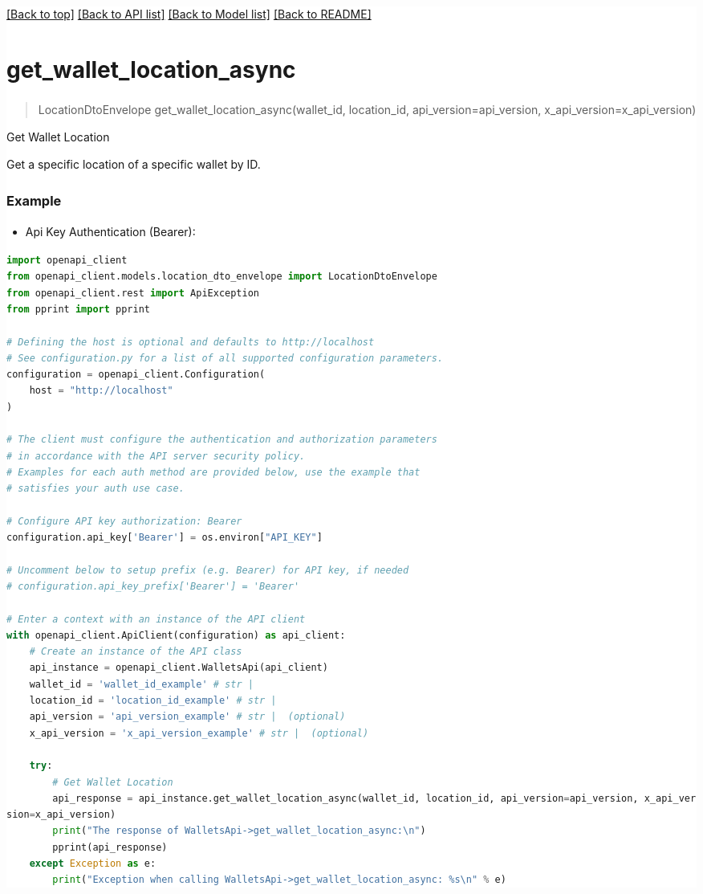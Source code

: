 [[Back to top]](#) [[Back to API list]](../README.md#documentation-for-api-endpoints) [[Back to Model list]](../README.md#documentation-for-models) [[Back to README]](../README.md)

# **get_wallet_location_async**
> LocationDtoEnvelope get_wallet_location_async(wallet_id, location_id, api_version=api_version, x_api_version=x_api_version)

Get Wallet Location

Get a specific location of a specific wallet by ID.

### Example

* Api Key Authentication (Bearer):

```python
import openapi_client
from openapi_client.models.location_dto_envelope import LocationDtoEnvelope
from openapi_client.rest import ApiException
from pprint import pprint

# Defining the host is optional and defaults to http://localhost
# See configuration.py for a list of all supported configuration parameters.
configuration = openapi_client.Configuration(
    host = "http://localhost"
)

# The client must configure the authentication and authorization parameters
# in accordance with the API server security policy.
# Examples for each auth method are provided below, use the example that
# satisfies your auth use case.

# Configure API key authorization: Bearer
configuration.api_key['Bearer'] = os.environ["API_KEY"]

# Uncomment below to setup prefix (e.g. Bearer) for API key, if needed
# configuration.api_key_prefix['Bearer'] = 'Bearer'

# Enter a context with an instance of the API client
with openapi_client.ApiClient(configuration) as api_client:
    # Create an instance of the API class
    api_instance = openapi_client.WalletsApi(api_client)
    wallet_id = 'wallet_id_example' # str | 
    location_id = 'location_id_example' # str | 
    api_version = 'api_version_example' # str |  (optional)
    x_api_version = 'x_api_version_example' # str |  (optional)

    try:
        # Get Wallet Location
        api_response = api_instance.get_wallet_location_async(wallet_id, location_id, api_version=api_version, x_api_version=x_api_version)
        print("The response of WalletsApi->get_wallet_location_async:\n")
        pprint(api_response)
    except Exception as e:
        print("Exception when calling WalletsApi->get_wallet_location_async: %s\n" % e)
```
